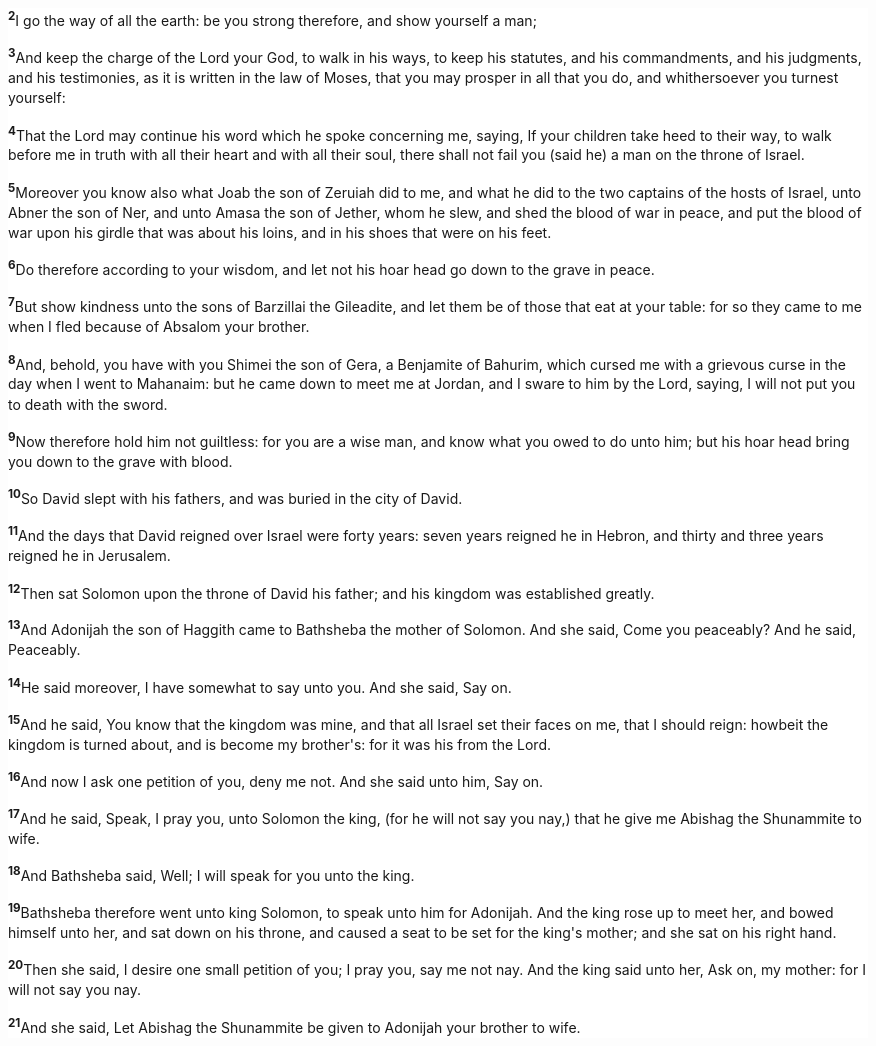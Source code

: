 <sup>**2**</sup>I go the way of all the earth: be you strong therefore, and show yourself a man;

<sup>**3**</sup>And keep the charge of the Lord your God, to walk in his ways, to keep his statutes, and his commandments, and his judgments, and his testimonies, as it is written in the law of Moses, that you may prosper in all that you do, and whithersoever you turnest yourself:

<sup>**4**</sup>That the Lord may continue his word which he spoke concerning me, saying, If your children take heed to their way, to walk before me in truth with all their heart and with all their soul, there shall not fail you (said he) a man on the throne of Israel.

<sup>**5**</sup>Moreover you know also what Joab the son of Zeruiah did to me, and what he did to the two captains of the hosts of Israel, unto Abner the son of Ner, and unto Amasa the son of Jether, whom he slew, and shed the blood of war in peace, and put the blood of war upon his girdle that was about his loins, and in his shoes that were on his feet.

<sup>**6**</sup>Do therefore according to your wisdom, and let not his hoar head go down to the grave in peace.

<sup>**7**</sup>But show kindness unto the sons of Barzillai the Gileadite, and let them be of those that eat at your table: for so they came to me when I fled because of Absalom your brother.

<sup>**8**</sup>And, behold, you have with you Shimei the son of Gera, a Benjamite of Bahurim, which cursed me with a grievous curse in the day when I went to Mahanaim: but he came down to meet me at Jordan, and I sware to him by the Lord, saying, I will not put you to death with the sword.

<sup>**9**</sup>Now therefore hold him not guiltless: for you are a wise man, and know what you owed to do unto him; but his hoar head bring you down to the grave with blood.

<sup>**10**</sup>So David slept with his fathers, and was buried in the city of David.

<sup>**11**</sup>And the days that David reigned over Israel were forty years: seven years reigned he in Hebron, and thirty and three years reigned he in Jerusalem.

<sup>**12**</sup>Then sat Solomon upon the throne of David his father; and his kingdom was established greatly.

<sup>**13**</sup>And Adonijah the son of Haggith came to Bathsheba the mother of Solomon. And she said, Come you peaceably? And he said, Peaceably.

<sup>**14**</sup>He said moreover, I have somewhat to say unto you. And she said, Say on.

<sup>**15**</sup>And he said, You know that the kingdom was mine, and that all Israel set their faces on me, that I should reign: howbeit the kingdom is turned about, and is become my brother's: for it was his from the Lord.

<sup>**16**</sup>And now I ask one petition of you, deny me not. And she said unto him, Say on.

<sup>**17**</sup>And he said, Speak, I pray you, unto Solomon the king, (for he will not say you nay,) that he give me Abishag the Shunammite to wife.

<sup>**18**</sup>And Bathsheba said, Well; I will speak for you unto the king.

<sup>**19**</sup>Bathsheba therefore went unto king Solomon, to speak unto him for Adonijah. And the king rose up to meet her, and bowed himself unto her, and sat down on his throne, and caused a seat to be set for the king's mother; and she sat on his right hand.

<sup>**20**</sup>Then she said, I desire one small petition of you; I pray you, say me not nay. And the king said unto her, Ask on, my mother: for I will not say you nay.

<sup>**21**</sup>And she said, Let Abishag the Shunammite be given to Adonijah your brother to wife.
